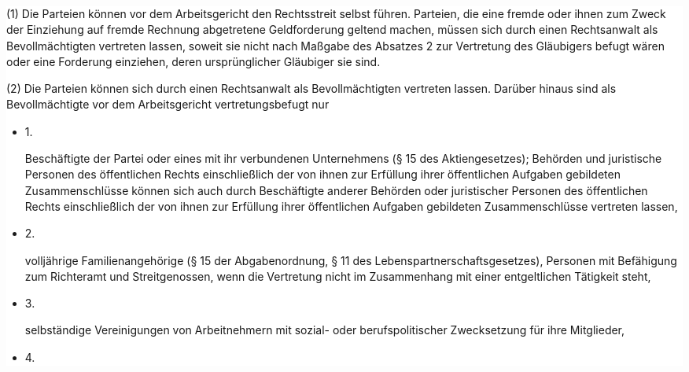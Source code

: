 <div>

<div class="jnhtml">

<div>

<div class="jurAbsatz">

(1) Die Parteien können vor dem Arbeitsgericht den Rechtsstreit selbst
führen. Parteien, die eine fremde oder ihnen zum Zweck der Einziehung
auf fremde Rechnung abgetretene Geldforderung geltend machen, müssen
sich durch einen Rechtsanwalt als Bevollmächtigten vertreten lassen,
soweit sie nicht nach Maßgabe des Absatzes 2 zur Vertretung des
Gläubigers befugt wären oder eine Forderung einziehen, deren
ursprünglicher Gläubiger sie sind.

</div>

<div class="jurAbsatz">

(2) Die Parteien können sich durch einen Rechtsanwalt als
Bevollmächtigten vertreten lassen. Darüber hinaus sind als
Bevollmächtigte vor dem Arbeitsgericht vertretungsbefugt nur

  - 1\.
    
    <div style="">
    
    Beschäftigte der Partei oder eines mit ihr verbundenen Unternehmens
    (§ 15 des Aktiengesetzes); Behörden und juristische Personen des
    öffentlichen Rechts einschließlich der von ihnen zur Erfüllung
    ihrer öffentlichen Aufgaben gebildeten Zusammenschlüsse können sich
    auch durch Beschäftigte anderer Behörden oder juristischer Personen
    des öffentlichen Rechts einschließlich der von ihnen zur Erfüllung
    ihrer öffentlichen Aufgaben gebildeten Zusammenschlüsse vertreten
    lassen,
    
    </div>

  - 2\.
    
    <div style="">
    
    volljährige Familienangehörige (§ 15 der Abgabenordnung, § 11 des
    Lebenspartnerschaftsgesetzes), Personen mit Befähigung zum
    Richteramt und Streitgenossen, wenn die Vertretung nicht im
    Zusammenhang mit einer entgeltlichen Tätigkeit steht,
    
    </div>

  - 3\.
    
    <div style="">
    
    selbständige Vereinigungen von Arbeitnehmern mit sozial- oder
    berufspolitischer Zwecksetzung für ihre Mitglieder,
    
    </div>

  - 4\.
    